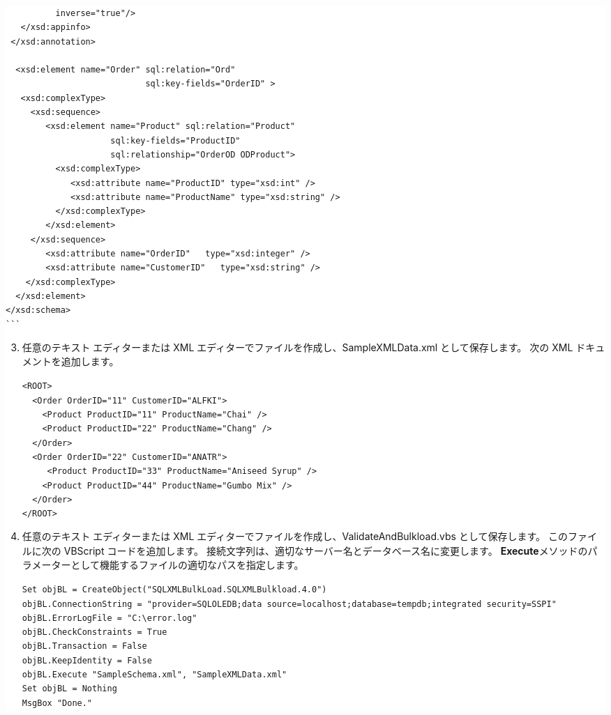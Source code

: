               inverse="true"/>  
       </xsd:appinfo>  
     </xsd:annotation>  
  
      <xsd:element name="Order" sql:relation="Ord"   
                                sql:key-fields="OrderID" >  
       <xsd:complexType>  
         <xsd:sequence>  
            <xsd:element name="Product" sql:relation="Product"   
                         sql:key-fields="ProductID"  
                         sql:relationship="OrderOD ODProduct">  
              <xsd:complexType>  
                 <xsd:attribute name="ProductID" type="xsd:int" />  
                 <xsd:attribute name="ProductName" type="xsd:string" />  
              </xsd:complexType>  
            </xsd:element>  
         </xsd:sequence>  
            <xsd:attribute name="OrderID"   type="xsd:integer" />   
            <xsd:attribute name="CustomerID"   type="xsd:string" />  
        </xsd:complexType>  
      </xsd:element>  
    </xsd:schema>  
    ```  
  
3.  任意のテキスト エディターまたは XML エディターでファイルを作成し、SampleXMLData.xml として保存します。 次の XML ドキュメントを追加します。  
  
    ```  
    <ROOT>    
      <Order OrderID="11" CustomerID="ALFKI">  
        <Product ProductID="11" ProductName="Chai" />  
        <Product ProductID="22" ProductName="Chang" />  
      </Order>  
      <Order OrderID="22" CustomerID="ANATR">  
         <Product ProductID="33" ProductName="Aniseed Syrup" />  
        <Product ProductID="44" ProductName="Gumbo Mix" />  
      </Order>  
    </ROOT>  
    ```  
  
4.  任意のテキスト エディターまたは XML エディターでファイルを作成し、ValidateAndBulkload.vbs として保存します。 このファイルに次の VBScript コードを追加します。 接続文字列は、適切なサーバー名とデータベース名に変更します。 **Execute**メソッドのパラメーターとして機能するファイルの適切なパスを指定します。  
  
    ```  
    Set objBL = CreateObject("SQLXMLBulkLoad.SQLXMLBulkload.4.0")  
    objBL.ConnectionString = "provider=SQLOLEDB;data source=localhost;database=tempdb;integrated security=SSPI"  
    objBL.ErrorLogFile = "C:\error.log"  
    objBL.CheckConstraints = True  
    objBL.Transaction = False  
    objBL.KeepIdentity = False  
    objBL.Execute "SampleSchema.xml", "SampleXMLData.xml"  
    Set objBL = Nothing  
    MsgBox "Done."  
    ```  
  